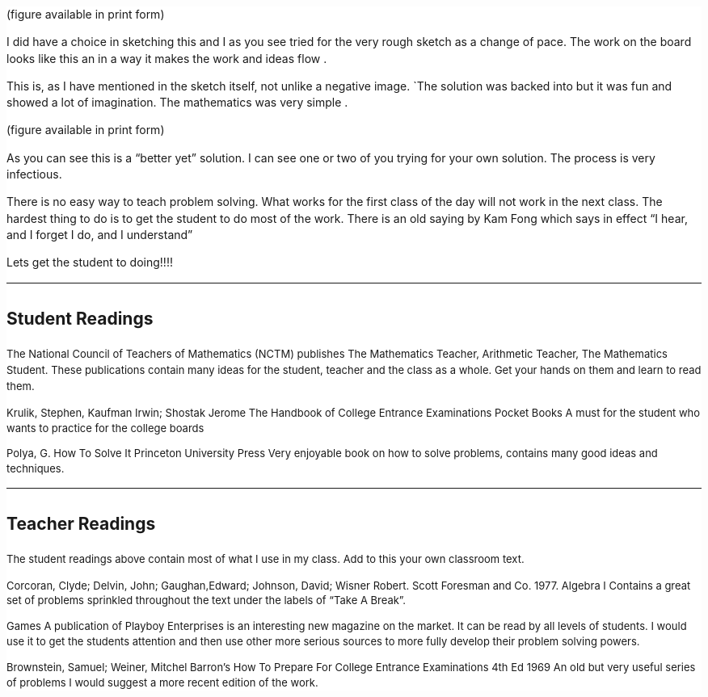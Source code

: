  <p>
  (figure available in print form)
 </p>
 <p>
  I did have a choice in sketching this and I as you see tried for the very rough sketch as a change of pace. The work on the board looks like this an in a way it makes the work and ideas flow .
 </p>
 <p>
  This is, as I have mentioned in the sketch itself, not unlike a negative image. `The solution was backed into but it was fun and showed a lot of imagination. The mathematics was very simple .
 </p>
 <p>
  (figure available in print form)
 </p>
 <p>
  As you can see this is a “better yet” solution. I can see one or two of you trying for your own solution. The process is very infectious.
 </p>
 <p>
  There is no easy way to teach problem solving. What works for the first class of the day will not work in the next class. The hardest thing to do is to get the student to do most of the work. There is an old saying by Kam Fong which says in effect “I hear, and I forget I do, and I understand”
 </p>
 <p>
  Lets get the student to doing!!!!
 </p>
<hr/>
 <h2>
  Student Readings
 </h2>
 <font size="-1">
  The National Council of Teachers of Mathematics (NCTM) publishes The Mathematics Teacher, Arithmetic Teacher, The Mathematics Student. These publications contain many ideas for the student, teacher and the class as a whole. Get your hands on them and learn to read them.
  <p>
   Krulik, Stephen, Kaufman Irwin; Shostak Jerome The Handbook of College Entrance Examinations Pocket Books A must for the student who wants to practice for the college boards
  </p>
  <p>
   Polya, G. How To Solve It Princeton University Press Very enjoyable book on how to solve problems, contains many good ideas and techniques.
  </p>
</font>
 <hr/>
 <h2>
  Teacher Readings
 </h2>
 <font size="-1">
  The student readings above contain most of what I use in my class. Add to this your own classroom text.
  <p>
   Corcoran, Clyde; Delvin, John; Gaughan,Edward; Johnson, David; Wisner Robert. Scott Foresman and Co. 1977. Algebra I Contains a great set of problems sprinkled throughout the text under the labels of “Take A Break”.
  </p>
  <p>
   Games A publication of Playboy Enterprises is an interesting new magazine on the market. It can be read by all levels of students. I would use it to get the students attention and then use other more serious sources to more fully develop their problem solving powers.
  </p>
  <p>
   Brownstein, Samuel; Weiner, Mitchel Barron’s How To Prepare For College Entrance Examinations 4th Ed 1969 An old but very useful series of problems I would suggest a more recent edition of the work.
  </p>